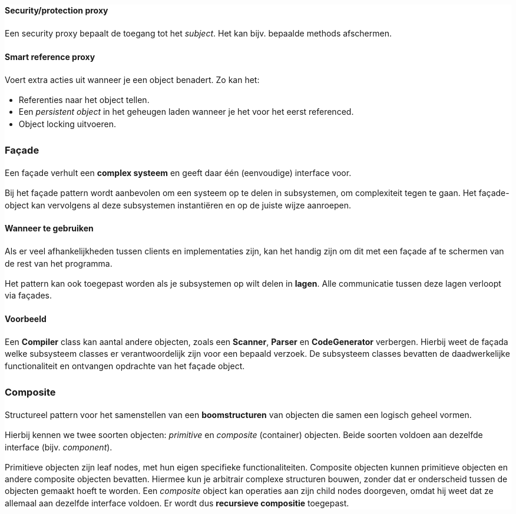 #### Security/protection proxy

Een security proxy bepaalt de toegang tot het _subject_. Het kan bijv. bepaalde methods afschermen.

#### Smart reference proxy

Voert extra acties uit wanneer je een object benadert. Zo kan het:

* Referenties naar het object tellen.
* Een *persistent object* in het geheugen laden wanneer je het voor het eerst referenced.
* Object locking uitvoeren.

### Façade

Een façade verhult een **complex systeem** en geeft daar één (eenvoudige) interface voor.

Bij het façade pattern wordt aanbevolen om een systeem op te delen in subsystemen, om complexiteit tegen te gaan.
Het façade-object kan vervolgens al deze subsystemen instantiëren en op de juiste wijze aanroepen.

#### Wanneer te gebruiken

Als er veel afhankelijkheden tussen clients en implementaties zijn, kan het handig zijn om dit met een façade af te schermen van de rest van het programma.

Het pattern kan ook toegepast worden als je subsystemen op wilt delen in **lagen**. Alle communicatie tussen deze lagen verloopt via façades.

#### Voorbeeld

Een **Compiler** class kan aantal andere objecten, zoals een **Scanner**, **Parser** en **CodeGenerator** verbergen. Hierbij weet de façada welke subsysteem classes er verantwoordelijk zijn voor een bepaald verzoek. De subsysteem classes bevatten de daadwerkelijke functionaliteit en ontvangen opdrachte van het façade object.

### Composite

Structureel pattern voor het samenstellen van een **boomstructuren** van objecten die samen een logisch geheel vormen.

Hierbij kennen we twee soorten objecten: *primitive* en *composite* (container) objecten. Beide soorten voldoen aan dezelfde interface (bijv. *component*).

Primitieve objecten zijn leaf nodes, met hun eigen specifieke functionaliteiten. Composite objecten kunnen primitieve objecten en andere composite objecten bevatten.
Hiermee kun je arbitrair complexe structuren bouwen, zonder dat er onderscheid tussen de objecten gemaakt hoeft te worden. Een *composite* object kan operaties aan zijn child nodes doorgeven, omdat hij weet dat ze allemaal aan dezelfde interface voldoen.
Er wordt dus **recursieve compositie** toegepast.
